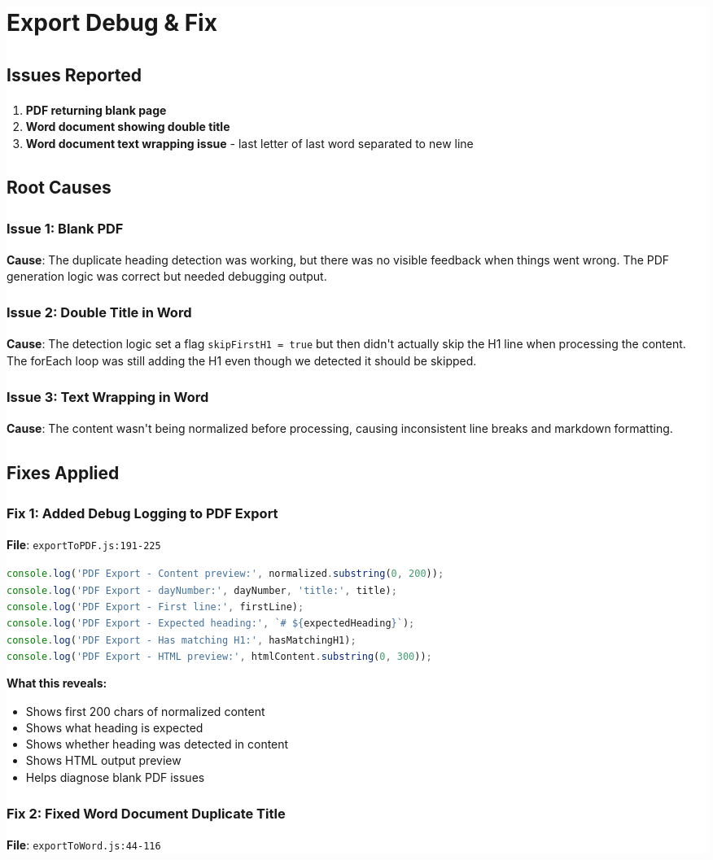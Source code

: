 # Export Debug & Fix

## Issues Reported

1. **PDF returning blank page**
2. **Word document showing double title**
3. **Word document text wrapping issue** - last letter of last word separated to new line

## Root Causes

### Issue 1: Blank PDF
**Cause**: The duplicate heading detection was working, but there was no visible feedback when things went wrong. The PDF generation logic was correct but needed debugging output.

### Issue 2: Double Title in Word
**Cause**: The detection logic set a flag `skipFirstH1 = true` but then didn't actually skip the H1 line when processing the content. The forEach loop was still adding the H1 even though we detected it should be skipped.

### Issue 3: Text Wrapping in Word
**Cause**: The content wasn't being normalized before processing, causing inconsistent line breaks and markdown formatting.

## Fixes Applied

### Fix 1: Added Debug Logging to PDF Export

**File**: `exportToPDF.js:191-225`

```javascript
console.log('PDF Export - Content preview:', normalized.substring(0, 200));
console.log('PDF Export - dayNumber:', dayNumber, 'title:', title);
console.log('PDF Export - First line:', firstLine);
console.log('PDF Export - Expected heading:', `# ${expectedHeading}`);
console.log('PDF Export - Has matching H1:', hasMatchingH1);
console.log('PDF Export - HTML preview:', htmlContent.substring(0, 300));
```

**What this reveals:**
- Shows first 200 chars of normalized content
- Shows what heading is expected
- Shows whether heading was detected in content
- Shows HTML output preview
- Helps diagnose blank PDF issues

### Fix 2: Fixed Word Document Duplicate Title

**File**: `exportToWord.js:44-116`
